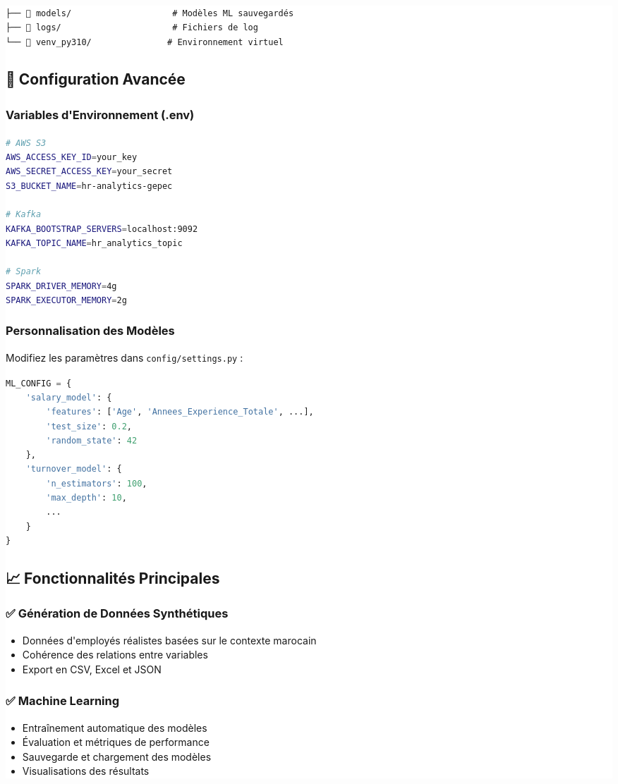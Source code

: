 ```
├── 📁 models/                    # Modèles ML sauvegardés
├── 📁 logs/                      # Fichiers de log
└── 📁 venv_py310/               # Environnement virtuel
```

## 🔧 Configuration Avancée

### Variables d'Environnement (.env)
```bash
# AWS S3
AWS_ACCESS_KEY_ID=your_key
AWS_SECRET_ACCESS_KEY=your_secret
S3_BUCKET_NAME=hr-analytics-gepec

# Kafka
KAFKA_BOOTSTRAP_SERVERS=localhost:9092
KAFKA_TOPIC_NAME=hr_analytics_topic

# Spark
SPARK_DRIVER_MEMORY=4g
SPARK_EXECUTOR_MEMORY=2g
```

### Personnalisation des Modèles
Modifiez les paramètres dans `config/settings.py` :
```python
ML_CONFIG = {
    'salary_model': {
        'features': ['Age', 'Annees_Experience_Totale', ...],
        'test_size': 0.2,
        'random_state': 42
    },
    'turnover_model': {
        'n_estimators': 100,
        'max_depth': 10,
        ...
    }
}
```

## 📈 Fonctionnalités Principales

### ✅ Génération de Données Synthétiques
- Données d'employés réalistes basées sur le contexte marocain
- Cohérence des relations entre variables
- Export en CSV, Excel et JSON

### ✅ Machine Learning
- Entraînement automatique des modèles
- Évaluation et métriques de performance
- Sauvegarde et chargement des modèles
- Visualisations des résultats
